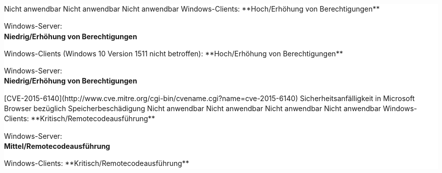 </td>
<td style="border:1px solid black;">
Nicht anwendbar
</td>
<td style="border:1px solid black;">
Nicht anwendbar
</td>
<td style="border:1px solid black;">
Nicht anwendbar
</td>
<td style="border:1px solid black;">
Windows-Clients:  
**Hoch/Erhöhung von Berechtigungen**  

Windows-Server:  
**Niedrig/Erhöhung von Berechtigungen**
</td>
<td style="border:1px solid black;">
Windows-Clients  
(Windows 10 Version 1511 nicht betroffen):  
**Hoch/Erhöhung von Berechtigungen**  

Windows-Server:  
**Niedrig/Erhöhung von Berechtigungen**
</td>
</tr>
<tr>
<td style="border:1px solid black;">
[CVE-2015-6140](http://www.cve.mitre.org/cgi-bin/cvename.cgi?name=cve-2015-6140)
</td>
<td style="border:1px solid black;">
Sicherheitsanfälligkeit in Microsoft Browser bezüglich Speicherbeschädigung
</td>
<td style="border:1px solid black;">
Nicht anwendbar
</td>
<td style="border:1px solid black;">
Nicht anwendbar
</td>
<td style="border:1px solid black;">
Nicht anwendbar
</td>
<td style="border:1px solid black;">
Nicht anwendbar
</td>
<td style="border:1px solid black;">
Windows-Clients:  
**Kritisch/Remotecodeausführung**  

Windows-Server:  
**Mittel/Remotecodeausführung**
</td>
<td style="border:1px solid black;">
Windows-Clients:  
**Kritisch/Remotecodeausführung**  
